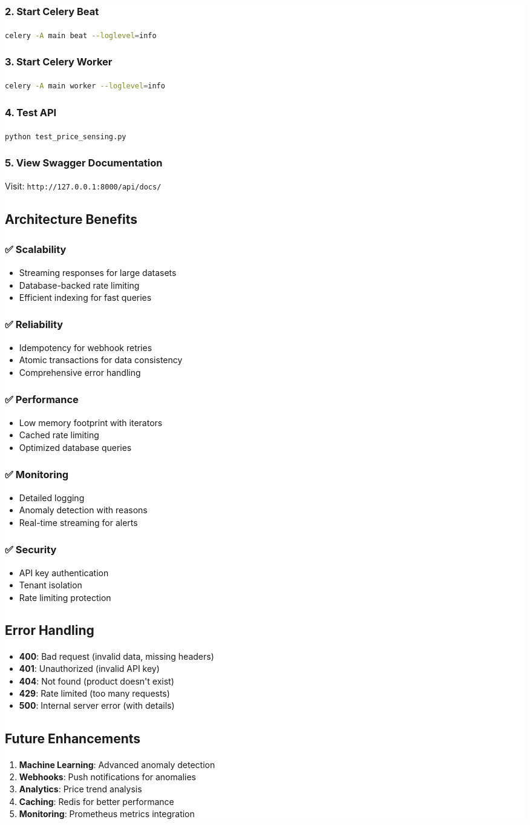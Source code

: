 ### 2. Start Celery Beat
```bash
celery -A main beat --loglevel=info
```

### 3. Start Celery Worker
```bash
celery -A main worker --loglevel=info
```

### 4. Test API
```bash
python test_price_sensing.py
```

### 5. View Swagger Documentation
Visit: `http://127.0.0.1:8000/api/docs/`

## Architecture Benefits

### ✅ **Scalability**
- Streaming responses for large datasets
- Database-backed rate limiting
- Efficient indexing for fast queries

### ✅ **Reliability**
- Idempotency for webhook retries
- Atomic transactions for data consistency
- Comprehensive error handling

### ✅ **Performance**
- Low memory footprint with iterators
- Cached rate limiting
- Optimized database queries

### ✅ **Monitoring**
- Detailed logging
- Anomaly detection with reasons
- Real-time streaming for alerts

### ✅ **Security**
- API key authentication
- Tenant isolation
- Rate limiting protection

## Error Handling

- **400**: Bad request (invalid data, missing headers)
- **401**: Unauthorized (invalid API key)
- **404**: Not found (product doesn't exist)
- **429**: Rate limited (too many requests)
- **500**: Internal server error (with details)

## Future Enhancements

1. **Machine Learning**: Advanced anomaly detection
2. **Webhooks**: Push notifications for anomalies
3. **Analytics**: Price trend analysis
4. **Caching**: Redis for better performance
5. **Monitoring**: Prometheus metrics integration
